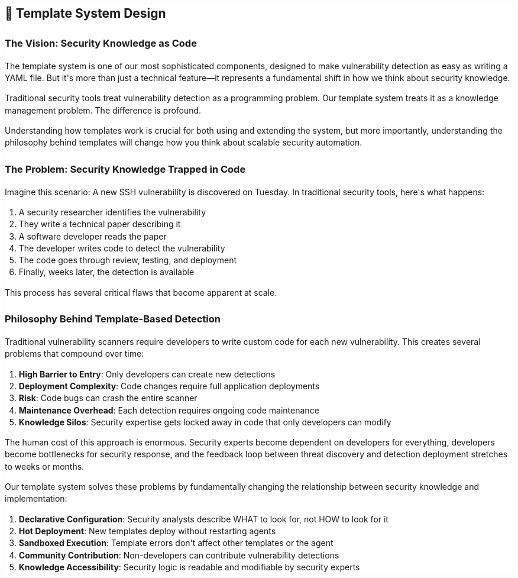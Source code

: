 
## 🎨 Template System Design

### The Vision: Security Knowledge as Code

The template system is one of our most sophisticated components, designed to make vulnerability detection as easy as writing a YAML file. But it's more than just a technical feature—it represents a fundamental shift in how we think about security knowledge.

Traditional security tools treat vulnerability detection as a programming problem. Our template system treats it as a knowledge management problem. The difference is profound.

Understanding how templates work is crucial for both using and extending the system, but more importantly, understanding the philosophy behind templates will change how you think about scalable security automation.

### The Problem: Security Knowledge Trapped in Code

Imagine this scenario: A new SSH vulnerability is discovered on Tuesday. In traditional security tools, here's what happens:

1. A security researcher identifies the vulnerability
2. They write a technical paper describing it
3. A software developer reads the paper
4. The developer writes code to detect the vulnerability
5. The code goes through review, testing, and deployment
6. Finally, weeks later, the detection is available

This process has several critical flaws that become apparent at scale.

### Philosophy Behind Template-Based Detection

Traditional vulnerability scanners require developers to write custom code for each new vulnerability. This creates several problems that compound over time:

1. **High Barrier to Entry**: Only developers can create new detections
2. **Deployment Complexity**: Code changes require full application deployments
3. **Risk**: Code bugs can crash the entire scanner
4. **Maintenance Overhead**: Each detection requires ongoing code maintenance
5. **Knowledge Silos**: Security expertise gets locked away in code that only developers can modify

The human cost of this approach is enormous. Security experts become dependent on developers for everything, developers become bottlenecks for security response, and the feedback loop between threat discovery and detection deployment stretches to weeks or months.

Our template system solves these problems by fundamentally changing the relationship between security knowledge and implementation:

1. **Declarative Configuration**: Security analysts describe WHAT to look for, not HOW to look for it
2. **Hot Deployment**: New templates deploy without restarting agents
3. **Sandboxed Execution**: Template errors don't affect other templates or the agent
4. **Community Contribution**: Non-developers can contribute vulnerability detections
5. **Knowledge Accessibility**: Security logic is readable and modifiable by security experts
